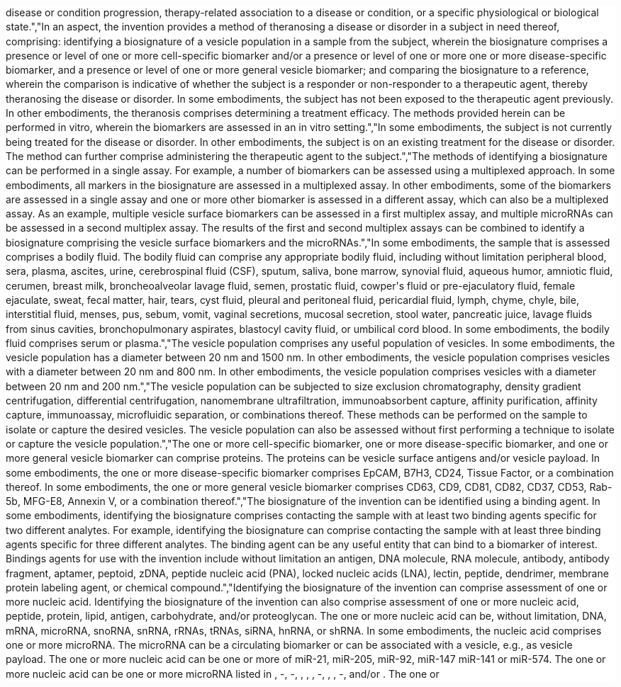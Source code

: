 disease or condition progression, therapy-related association to a disease or condition, or a specific physiological or biological state.","In an aspect, the invention provides a method of theranosing a disease or disorder in a subject in need thereof, comprising: identifying a biosignature of a vesicle population in a sample from the subject, wherein the biosignature comprises a presence or level of one or more cell-specific biomarker and\/or a presence or level of one or more one or more disease-specific biomarker, and a presence or level of one or more general vesicle biomarker; and comparing the biosignature to a reference, wherein the comparison is indicative of whether the subject is a responder or non-responder to a therapeutic agent, thereby theranosing the disease or disorder. In some embodiments, the subject has not been exposed to the therapeutic agent previously. In other embodiments, the theranosis comprises determining a treatment efficacy. The methods provided herein can be performed in vitro, wherein the biomarkers are assessed in an in vitro setting.","In some embodiments, the subject is not currently being treated for the disease or disorder. In other embodiments, the subject is on an existing treatment for the disease or disorder. The method can further comprise administering the therapeutic agent to the subject.","The methods of identifying a biosignature can be performed in a single assay. For example, a number of biomarkers can be assessed using a multiplexed approach. In some embodiments, all markers in the biosignature are assessed in a multiplexed assay. In other embodiments, some of the biomarkers are assessed in a single assay and one or more other biomarker is assessed in a different assay, which can also be a multiplexed assay. As an example, multiple vesicle surface biomarkers can be assessed in a first multiplex assay, and multiple microRNAs can be assessed in a second multiplex assay. The results of the first and second multiplex assays can be combined to identify a biosignature comprising the vesicle surface biomarkers and the microRNAs.","In some embodiments, the sample that is assessed comprises a bodily fluid. The bodily fluid can comprise any appropriate bodily fluid, including without limitation peripheral blood, sera, plasma, ascites, urine, cerebrospinal fluid (CSF), sputum, saliva, bone marrow, synovial fluid, aqueous humor, amniotic fluid, cerumen, breast milk, broncheoalveolar lavage fluid, semen, prostatic fluid, cowper's fluid or pre-ejaculatory fluid, female ejaculate, sweat, fecal matter, hair, tears, cyst fluid, pleural and peritoneal fluid, pericardial fluid, lymph, chyme, chyle, bile, interstitial fluid, menses, pus, sebum, vomit, vaginal secretions, mucosal secretion, stool water, pancreatic juice, lavage fluids from sinus cavities, bronchopulmonary aspirates, blastocyl cavity fluid, or umbilical cord blood. In some embodiments, the bodily fluid comprises serum or plasma.","The vesicle population comprises any useful population of vesicles. In some embodiments, the vesicle population has a diameter between 20 nm and 1500 nm. In other embodiments, the vesicle population comprises vesicles with a diameter between 20 nm and 800 nm. In other embodiments, the vesicle population comprises vesicles with a diameter between 20 nm and 200 nm.","The vesicle population can be subjected to size exclusion chromatography, density gradient centrifugation, differential centrifugation, nanomembrane ultrafiltration, immunoabsorbent capture, affinity purification, affinity capture, immunoassay, microfluidic separation, or combinations thereof. These methods can be performed on the sample to isolate or capture the desired vesicles. The vesicle population can also be assessed without first performing a technique to isolate or capture the vesicle population.","The one or more cell-specific biomarker, one or more disease-specific biomarker, and one or more general vesicle biomarker can comprise proteins. The proteins can be vesicle surface antigens and\/or vesicle payload. In some embodiments, the one or more disease-specific biomarker comprises EpCAM, B7H3, CD24, Tissue Factor, or a combination thereof. In some embodiments, the one or more general vesicle biomarker comprises CD63, CD9, CD81, CD82, CD37, CD53, Rab-5b, MFG-E8, Annexin V, or a combination thereof.","The biosignature of the invention can be identified using a binding agent. In some embodiments, identifying the biosignature comprises contacting the sample with at least two binding agents specific for two different analytes. For example, identifying the biosignature can comprise contacting the sample with at least three binding agents specific for three different analytes. The binding agent can be any useful entity that can bind to a biomarker of interest. Bindings agents for use with the invention include without limitation an antigen, DNA molecule, RNA molecule, antibody, antibody fragment, aptamer, peptoid, zDNA, peptide nucleic acid (PNA), locked nucleic acids (LNA), lectin, peptide, dendrimer, membrane protein labeling agent, or chemical compound.","Identifying the biosignature of the invention can comprise assessment of one or more nucleic acid. Identifying the biosignature of the invention can also comprise assessment of one or more nucleic acid, peptide, protein, lipid, antigen, carbohydrate, and\/or proteoglycan. The one or more nucleic acid can be, without limitation, DNA, mRNA, microRNA, snoRNA, snRNA, rRNAs, tRNAs, siRNA, hnRNA, or shRNA. In some embodiments, the nucleic acid comprises one or more microRNA. The microRNA can be a circulating biomarker or can be associated with a vesicle, e.g., as vesicle payload. The one or more nucleic acid can be one or more of miR-21, miR-205, miR-92, miR-147 miR-141 or miR-574. The one or more nucleic acid can be one or more microRNA listed in , -, -, , , , -, , , -, and\/or . The one or